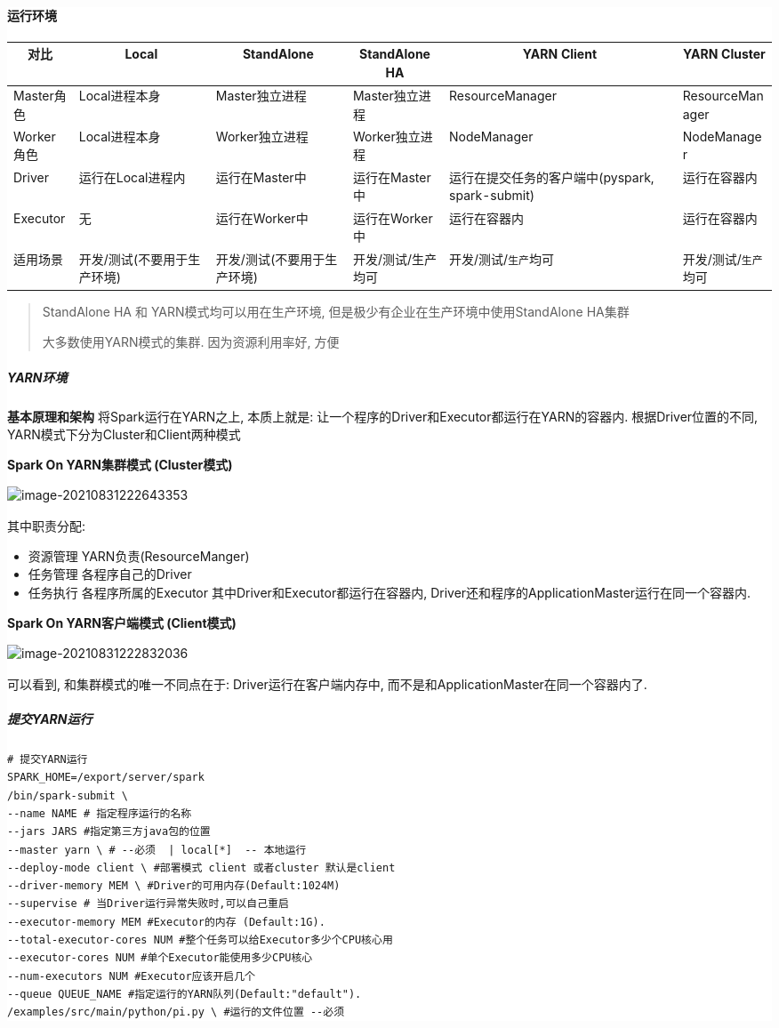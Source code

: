 #### 运行环境

| 对比       | Local                       | StandAlone                  | StandAlone HA      | YARN Client                                     | YARN Cluster         |
| ---------- | --------------------------- | --------------------------- | ------------------ | ----------------------------------------------- | -------------------- |
| Master角色 | Local进程本身               | Master独立进程              | Master独立进程     | ResourceManager                                 | ResourceManager      |
| Worker角色 | Local进程本身               | Worker独立进程              | Worker独立进程     | NodeManager                                     | NodeManager          |
| Driver     | 运行在Local进程内           | 运行在Master中              | 运行在Master中     | 运行在提交任务的客户端中(pyspark, spark-submit) | 运行在容器内         |
| Executor   | 无                          | 运行在Worker中              | 运行在Worker中     | 运行在容器内                                    | 运行在容器内         |
| 适用场景   | 开发/测试(不要用于生产环境) | 开发/测试(不要用于生产环境) | 开发/测试/生产均可 | 开发/测试/`生产`均可                            | 开发/测试/`生产`均可 |

> StandAlone HA 和 YARN模式均可以用在生产环境, 但是极少有企业在生产环境中使用StandAlone HA集群
>
> 大多数使用YARN模式的集群. 因为资源利用率好, 方便

##### YARN环境

**基本原理和架构**
将Spark运行在YARN之上, 本质上就是:
让一个程序的Driver和Executor都运行在YARN的容器内.
根据Driver位置的不同, YARN模式下分为Cluster和Client两种模式

**Spark On YARN集群模式 (Cluster模式)**

![image-20210831222643353](C:\Users\root\AppData\Roaming\Typora\typora-user-images\image-20210831222643353.png)

其中职责分配:
- 资源管理 YARN负责(ResourceManger)
- 任务管理 各程序自己的Driver
- 任务执行 各程序所属的Executor
其中Driver和Executor都运行在容器内, Driver还和程序的ApplicationMaster运行在同一个容器内.

**Spark On YARN客户端模式 (Client模式)**

![image-20210831222832036](C:\Users\root\AppData\Roaming\Typora\typora-user-images\image-20210831222832036.png)

可以看到, 和集群模式的唯一不同点在于:
Driver运行在客户端内存中, 而不是和ApplicationMaster在同一个容器内了.

##### 提交YARN运行

```shell
# 提交YARN运行
SPARK_HOME=/export/server/spark
/bin/spark-submit \
--name NAME # 指定程序运行的名称
--jars JARS #指定第三方java包的位置
--master yarn \ # --必须  | local[*]  -- 本地运行
--deploy-mode client \ #部署模式 client 或者cluster 默认是client
--driver-memory MEM \ #Driver的可用内存(Default:1024M)
--supervise # 当Driver运行异常失败时,可以自己重启
--executor-memory MEM #Executor的内存 (Default:1G).
--total-executor-cores NUM #整个任务可以给Executor多少个CPU核心用
--executor-cores NUM #单个Executor能使用多少CPU核心
--num-executors NUM #Executor应该开启几个
--queue QUEUE_NAME #指定运行的YARN队列(Default:"default").
/examples/src/main/python/pi.py \ #运行的文件位置 --必须
```
